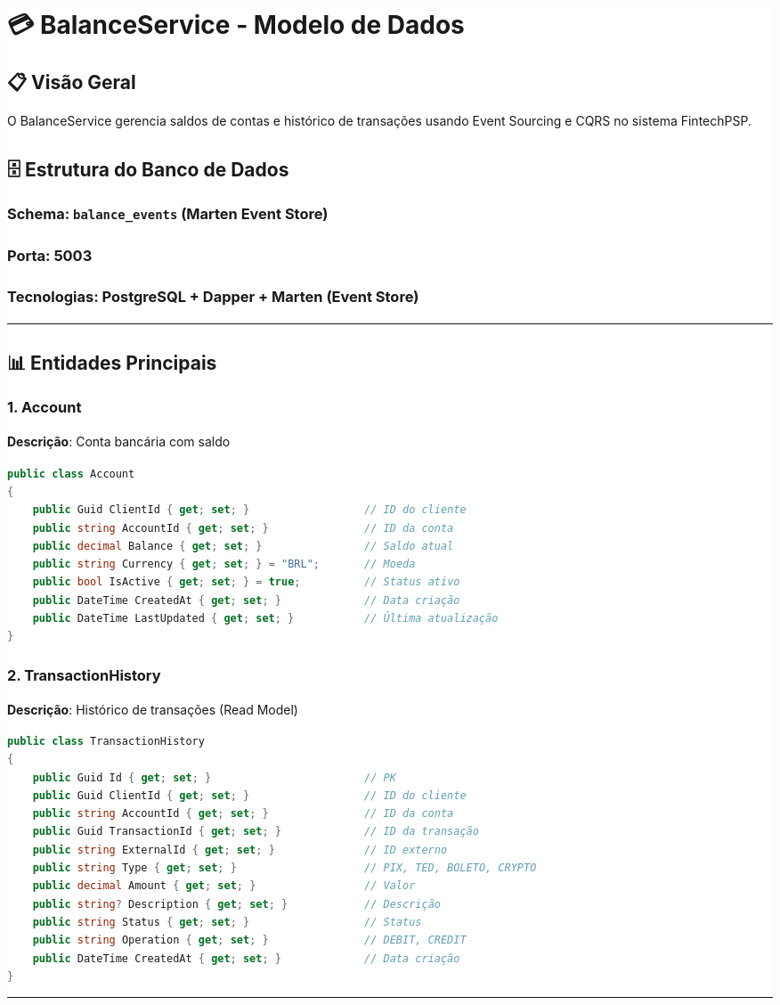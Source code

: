 # 💳 **BalanceService - Modelo de Dados**

## 📋 **Visão Geral**

O BalanceService gerencia saldos de contas e histórico de transações usando Event Sourcing e CQRS no sistema FintechPSP.

## 🗄️ **Estrutura do Banco de Dados**

### **Schema**: `balance_events` (Marten Event Store)
### **Porta**: 5003
### **Tecnologias**: PostgreSQL + Dapper + Marten (Event Store)

---

## 📊 **Entidades Principais**

### **1. Account**

**Descrição**: Conta bancária com saldo

```csharp
public class Account
{
    public Guid ClientId { get; set; }                  // ID do cliente
    public string AccountId { get; set; }               // ID da conta
    public decimal Balance { get; set; }                // Saldo atual
    public string Currency { get; set; } = "BRL";       // Moeda
    public bool IsActive { get; set; } = true;          // Status ativo
    public DateTime CreatedAt { get; set; }             // Data criação
    public DateTime LastUpdated { get; set; }           // Última atualização
}
```

### **2. TransactionHistory**

**Descrição**: Histórico de transações (Read Model)

```csharp
public class TransactionHistory
{
    public Guid Id { get; set; }                        // PK
    public Guid ClientId { get; set; }                  // ID do cliente
    public string AccountId { get; set; }               // ID da conta
    public Guid TransactionId { get; set; }             // ID da transação
    public string ExternalId { get; set; }              // ID externo
    public string Type { get; set; }                    // PIX, TED, BOLETO, CRYPTO
    public decimal Amount { get; set; }                 // Valor
    public string? Description { get; set; }            // Descrição
    public string Status { get; set; }                  // Status
    public string Operation { get; set; }               // DEBIT, CREDIT
    public DateTime CreatedAt { get; set; }             // Data criação
}
```

---